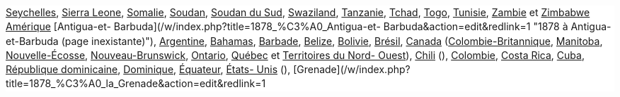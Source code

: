 [Seychelles](/w/index.php?title=1878_aux_Seychelles&action=edit&redlink=1
"1878 aux Seychelles \(page inexistante\)"), [Sierra
Leone](/w/index.php?title=1878_en_Sierra_Leone&action=edit&redlink=1 "1878 en
Sierra Leone \(page inexistante\)"),
[Somalie](/w/index.php?title=1878_en_Somalie&action=edit&redlink=1 "1878 en
Somalie \(page inexistante\)"),
[Soudan](/w/index.php?title=1878_au_Soudan&action=edit&redlink=1 "1878 au
Soudan \(page inexistante\)"), [Soudan du
Sud](/w/index.php?title=1878_au_Soudan_du_Sud&action=edit&redlink=1 "1878 au
Soudan du Sud \(page inexistante\)"),
[Swaziland](/w/index.php?title=1878_au_Swaziland&action=edit&redlink=1 "1878
au Swaziland \(page inexistante\)"),
[Tanzanie](/w/index.php?title=1878_en_Tanzanie&action=edit&redlink=1 "1878 en
Tanzanie \(page inexistante\)"),
[Tchad](/w/index.php?title=1878_au_Tchad&action=edit&redlink=1 "1878 au Tchad
\(page inexistante\)"),
[Togo](/w/index.php?title=1878_au_Togo&action=edit&redlink=1 "1878 au Togo
\(page inexistante\)"),
[Tunisie](/w/index.php?title=1878_en_Tunisie&action=edit&redlink=1 "1878 en
Tunisie \(page inexistante\)"),
[Zambie](/w/index.php?title=1878_en_Zambie&action=edit&redlink=1 "1878 en
Zambie \(page inexistante\)") et
[Zimbabwe](/w/index.php?title=1878_au_Zimbabwe&action=edit&redlink=1 "1878 au
Zimbabwe \(page inexistante\)")
[Amérique](/w/index.php?title=1878_par_pays_en_Am%C3%A9rique&action=edit&redlink=1
"1878 par pays en Amérique \(page inexistante\)") [Antigua-et-
Barbuda](/w/index.php?title=1878_%C3%A0_Antigua-et-
Barbuda&action=edit&redlink=1 "1878 à Antigua-et-Barbuda \(page
inexistante\)"),
[Argentine](/w/index.php?title=1878_en_Argentine&action=edit&redlink=1 "1878
en Argentine \(page inexistante\)"),
[Bahamas](/w/index.php?title=1878_aux_Bahamas&action=edit&redlink=1 "1878 aux
Bahamas \(page inexistante\)"),
[Barbade](/w/index.php?title=1878_%C3%A0_la_Barbade&action=edit&redlink=1
"1878 à la Barbade \(page inexistante\)"),
[Belize](/w/index.php?title=1878_%C3%A0_Belize&action=edit&redlink=1 "1878 à
Belize \(page inexistante\)"),
[Bolivie](/w/index.php?title=1878_en_Bolivie&action=edit&redlink=1 "1878 en
Bolivie \(page inexistante\)"),
[Brésil](/w/index.php?title=1878_au_Br%C3%A9sil&action=edit&redlink=1 "1878 au
Brésil \(page inexistante\)"), [Canada](/wiki/1878_au_Canada "1878 au Canada")
([Colombie-Britannique](/wiki/1878_en_Colombie-Britannique "1878 en Colombie-
Britannique"), [Manitoba](/wiki/1878_au_Manitoba "1878 au Manitoba"),
[Nouvelle-Écosse](/wiki/1878_en_Nouvelle-%C3%89cosse "1878 en Nouvelle-
Écosse"), [Nouveau-Brunswick](/wiki/1878_au_Nouveau-Brunswick "1878 au
Nouveau-Brunswick"), [Ontario](/wiki/1878_en_Ontario "1878 en Ontario"),
[Québec](/wiki/1878_au_Qu%C3%A9bec "1878 au Québec") et [Territoires du Nord-
Ouest](/wiki/1878_aux_Territoires_du_Nord-Ouest "1878 aux Territoires du Nord-
Ouest")), [Chili](/w/index.php?title=1878_au_Chili&action=edit&redlink=1 "1878
au Chili \(page inexistante\)") (),
[Colombie](/w/index.php?title=1878_en_Colombie&action=edit&redlink=1 "1878 en
Colombie \(page inexistante\)"), [Costa
Rica](/w/index.php?title=1878_au_Costa_Rica&action=edit&redlink=1 "1878 au
Costa Rica \(page inexistante\)"),
[Cuba](/w/index.php?title=1878_%C3%A0_Cuba&action=edit&redlink=1 "1878 à Cuba
\(page inexistante\)"), [République
dominicaine](/w/index.php?title=1878_en_R%C3%A9publique_dominicaine&action=edit&redlink=1
"1878 en République dominicaine \(page inexistante\)"),
[Dominique](/w/index.php?title=1878_%C3%A0_la_Dominique&action=edit&redlink=1
"1878 à la Dominique \(page inexistante\)"),
[Équateur](/w/index.php?title=1878_en_%C3%89quateur&action=edit&redlink=1
"1878 en Équateur \(page inexistante\)"), [États-
Unis](/wiki/1878_aux_%C3%89tats-Unis "1878 aux États-Unis") (),
[Grenade](/w/index.php?title=1878_%C3%A0_la_Grenade&action=edit&redlink=1